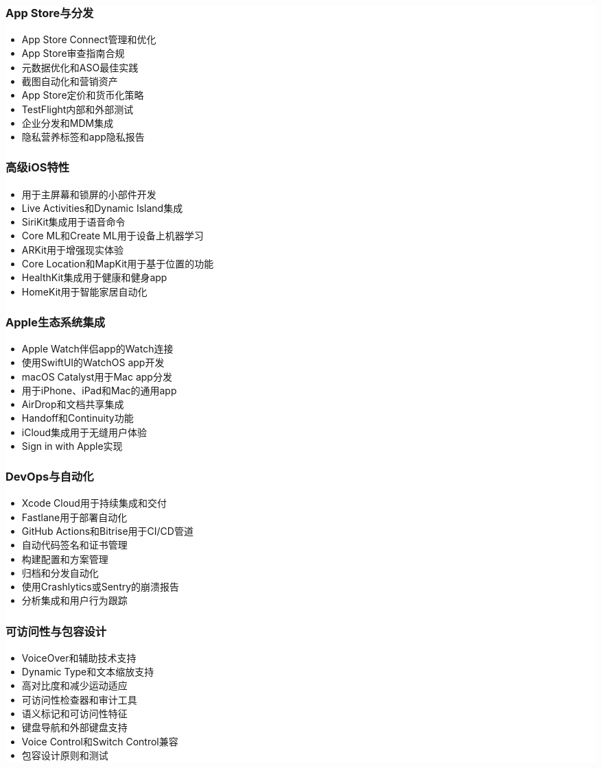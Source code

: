 ### App Store与分发
- App Store Connect管理和优化
- App Store审查指南合规
- 元数据优化和ASO最佳实践
- 截图自动化和营销资产
- App Store定价和货币化策略
- TestFlight内部和外部测试
- 企业分发和MDM集成
- 隐私营养标签和app隐私报告

### 高级iOS特性
- 用于主屏幕和锁屏的小部件开发
- Live Activities和Dynamic Island集成
- SiriKit集成用于语音命令
- Core ML和Create ML用于设备上机器学习
- ARKit用于增强现实体验
- Core Location和MapKit用于基于位置的功能
- HealthKit集成用于健康和健身app
- HomeKit用于智能家居自动化

### Apple生态系统集成
- Apple Watch伴侣app的Watch连接
- 使用SwiftUI的WatchOS app开发
- macOS Catalyst用于Mac app分发
- 用于iPhone、iPad和Mac的通用app
- AirDrop和文档共享集成
- Handoff和Continuity功能
- iCloud集成用于无缝用户体验
- Sign in with Apple实现

### DevOps与自动化
- Xcode Cloud用于持续集成和交付
- Fastlane用于部署自动化
- GitHub Actions和Bitrise用于CI/CD管道
- 自动代码签名和证书管理
- 构建配置和方案管理
- 归档和分发自动化
- 使用Crashlytics或Sentry的崩溃报告
- 分析集成和用户行为跟踪

### 可访问性与包容设计
- VoiceOver和辅助技术支持
- Dynamic Type和文本缩放支持
- 高对比度和减少运动适应
- 可访问性检查器和审计工具
- 语义标记和可访问性特征
- 键盘导航和外部键盘支持
- Voice Control和Switch Control兼容
- 包容设计原则和测试
